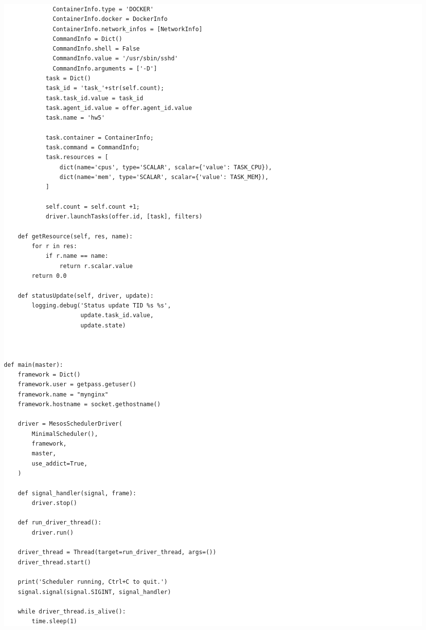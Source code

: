 ```
              ContainerInfo.type = 'DOCKER'
              ContainerInfo.docker = DockerInfo
              ContainerInfo.network_infos = [NetworkInfo]
              CommandInfo = Dict()
              CommandInfo.shell = False
              CommandInfo.value = '/usr/sbin/sshd'
              CommandInfo.arguments = ['-D']
            task = Dict()
            task_id = 'task_'+str(self.count);
            task.task_id.value = task_id
            task.agent_id.value = offer.agent_id.value
            task.name = 'hw5'

            task.container = ContainerInfo;
            task.command = CommandInfo;
            task.resources = [
                dict(name='cpus', type='SCALAR', scalar={'value': TASK_CPU}),
                dict(name='mem', type='SCALAR', scalar={'value': TASK_MEM}),
            ]

            self.count = self.count +1;
            driver.launchTasks(offer.id, [task], filters)

    def getResource(self, res, name):
        for r in res:
            if r.name == name:
                return r.scalar.value
        return 0.0

    def statusUpdate(self, driver, update):
        logging.debug('Status update TID %s %s',
                      update.task_id.value,
                      update.state)



def main(master):
    framework = Dict()
    framework.user = getpass.getuser()
    framework.name = "mynginx"
    framework.hostname = socket.gethostname()

    driver = MesosSchedulerDriver(
        MinimalScheduler(),
        framework,
        master,
        use_addict=True,
    )

    def signal_handler(signal, frame):
        driver.stop()

    def run_driver_thread():
        driver.run()

    driver_thread = Thread(target=run_driver_thread, args=())
    driver_thread.start()

    print('Scheduler running, Ctrl+C to quit.')
    signal.signal(signal.SIGINT, signal_handler)

    while driver_thread.is_alive():
        time.sleep(1)
```